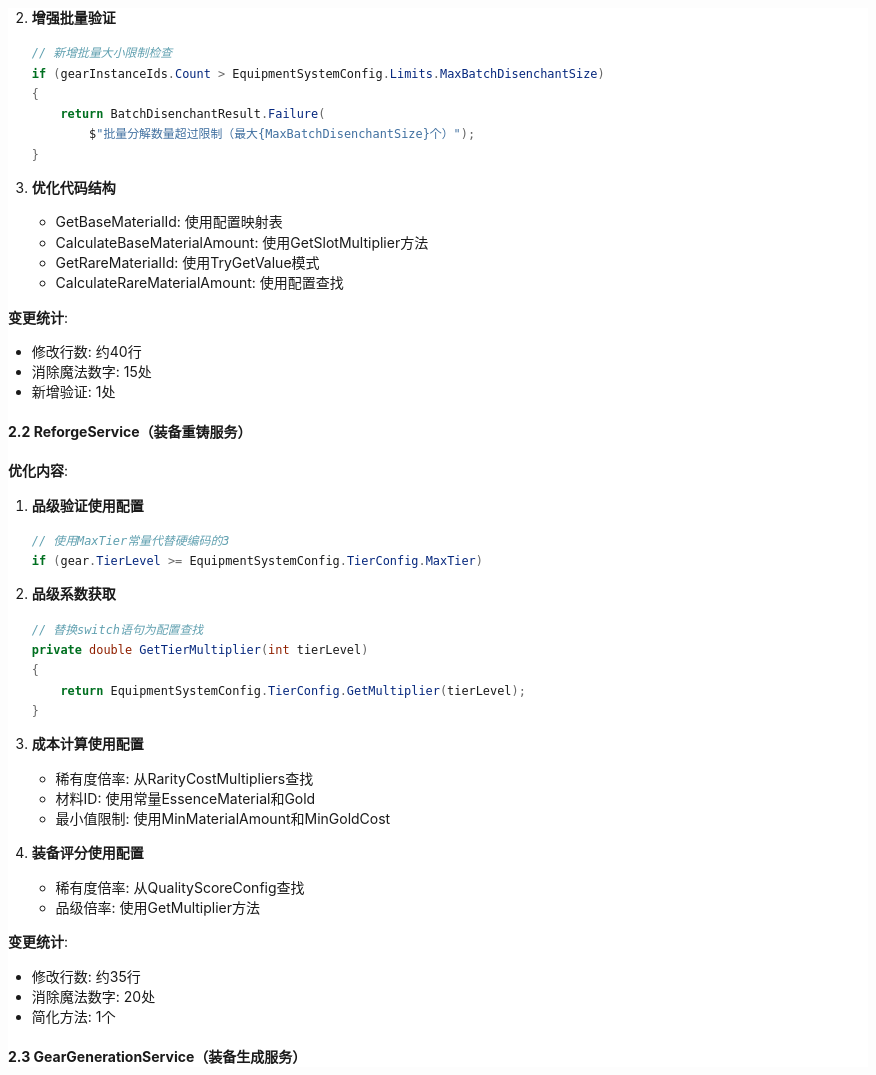 2. **增强批量验证**
   ```csharp
   // 新增批量大小限制检查
   if (gearInstanceIds.Count > EquipmentSystemConfig.Limits.MaxBatchDisenchantSize)
   {
       return BatchDisenchantResult.Failure(
           $"批量分解数量超过限制（最大{MaxBatchDisenchantSize}个）");
   }
   ```

3. **优化代码结构**
   - GetBaseMaterialId: 使用配置映射表
   - CalculateBaseMaterialAmount: 使用GetSlotMultiplier方法
   - GetRareMaterialId: 使用TryGetValue模式
   - CalculateRareMaterialAmount: 使用配置查找

**变更统计**:
- 修改行数: 约40行
- 消除魔法数字: 15处
- 新增验证: 1处

#### 2.2 ReforgeService（装备重铸服务）

**优化内容**:

1. **品级验证使用配置**
   ```csharp
   // 使用MaxTier常量代替硬编码的3
   if (gear.TierLevel >= EquipmentSystemConfig.TierConfig.MaxTier)
   ```

2. **品级系数获取**
   ```csharp
   // 替换switch语句为配置查找
   private double GetTierMultiplier(int tierLevel)
   {
       return EquipmentSystemConfig.TierConfig.GetMultiplier(tierLevel);
   }
   ```

3. **成本计算使用配置**
   - 稀有度倍率: 从RarityCostMultipliers查找
   - 材料ID: 使用常量EssenceMaterial和Gold
   - 最小值限制: 使用MinMaterialAmount和MinGoldCost

4. **装备评分使用配置**
   - 稀有度倍率: 从QualityScoreConfig查找
   - 品级倍率: 使用GetMultiplier方法

**变更统计**:
- 修改行数: 约35行
- 消除魔法数字: 20处
- 简化方法: 1个

#### 2.3 GearGenerationService（装备生成服务）
